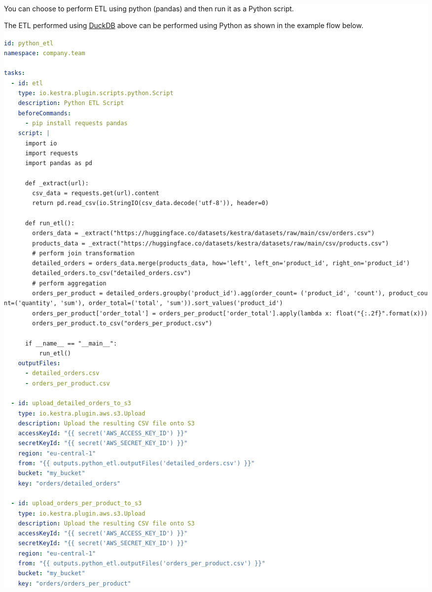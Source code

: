 You can choose to perform ETL using python (pandas) and then run it as a Python script.

The ETL performed using [DuckDB](#using-duckdb) above can be performed using Python as shown in the example flow below.

```yaml
id: python_etl
namespace: company.team

tasks:
  - id: etl
    type: io.kestra.plugin.scripts.python.Script
    description: Python ETL Script
    beforeCommands:
      - pip install requests pandas
    script: |
      import io
      import requests
      import pandas as pd

      def _extract(url):
        csv_data = requests.get(url).content
        return pd.read_csv(io.StringIO(csv_data.decode('utf-8')), header=0)

      def run_etl():
        orders_data = _extract("https://huggingface.co/datasets/kestra/datasets/raw/main/csv/orders.csv")
        products_data = _extract("https://huggingface.co/datasets/kestra/datasets/raw/main/csv/products.csv")
        # perform join transformation
        detailed_orders = orders_data.merge(products_data, how='left', left_on='product_id', right_on='product_id')
        detailed_orders.to_csv("detailed_orders.csv")
        # perform aggregation
        orders_per_product = detailed_orders.groupby('product_id').agg(order_count= ('product_id', 'count'), product_count=('quantity', 'sum'), order_total=('total', 'sum')).sort_values('product_id')
        orders_per_product['order_total'] = orders_per_product['order_total'].apply(lambda x: float("{:.2f}".format(x)))
        orders_per_product.to_csv("orders_per_product.csv")

      if __name__ == "__main__":
          run_etl()
    outputFiles:
      - detailed_orders.csv
      - orders_per_product.csv

  - id: upload_detailed_orders_to_s3
    type: io.kestra.plugin.aws.s3.Upload
    description: Upload the resulting CSV file onto S3
    accessKeyId: "{{ secret('AWS_ACCESS_KEY_ID') }}"
    secretKeyId: "{{ secret('AWS_SECRET_KEY_ID') }}"
    region: "eu-central-1"
    from: "{{ outputs.python_etl.outputFiles('detailed_orders.csv') }}"
    bucket: "my_bucket"
    key: "orders/detailed_orders"

  - id: upload_orders_per_product_to_s3
    type: io.kestra.plugin.aws.s3.Upload
    description: Upload the resulting CSV file onto S3
    accessKeyId: "{{ secret('AWS_ACCESS_KEY_ID') }}"
    secretKeyId: "{{ secret('AWS_SECRET_KEY_ID') }}"
    region: "eu-central-1"
    from: "{{ outputs.python_etl.outputFiles('orders_per_product.csv') }}"
    bucket: "my_bucket"
    key: "orders/orders_per_product"
```